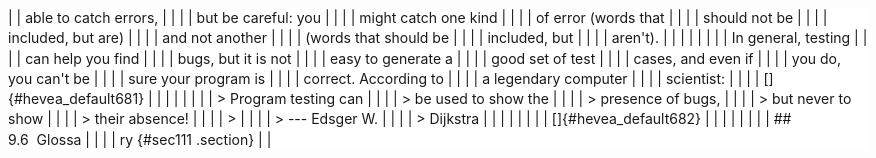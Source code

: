 |                       | able to catch errors, |                       |
|                       | but be careful: you   |                       |
|                       | might catch one kind  |                       |
|                       | of error (words that  |                       |
|                       | should not be         |                       |
|                       | included, but are)    |                       |
|                       | and not another       |                       |
|                       | (words that should be |                       |
|                       | included, but         |                       |
|                       | aren't).              |                       |
|                       |                       |                       |
|                       | In general, testing   |                       |
|                       | can help you find     |                       |
|                       | bugs, but it is not   |                       |
|                       | easy to generate a    |                       |
|                       | good set of test      |                       |
|                       | cases, and even if    |                       |
|                       | you do, you can't be  |                       |
|                       | sure your program is  |                       |
|                       | correct. According to |                       |
|                       | a legendary computer  |                       |
|                       | scientist:            |                       |
|                       | []{#hevea_default681} |                       |
|                       |                       |                       |
|                       | > Program testing can |                       |
|                       | > be used to show the |                       |
|                       | > presence of bugs,   |                       |
|                       | > but never to show   |                       |
|                       | > their absence!      |                       |
|                       | >                     |                       |
|                       | > --- Edsger W.       |                       |
|                       | > Dijkstra            |                       |
|                       |                       |                       |
|                       | []{#hevea_default682} |                       |
|                       |                       |                       |
|                       | ## 9.6  Glossa        |                       |
|                       | ry {#sec111 .section} |                       |
